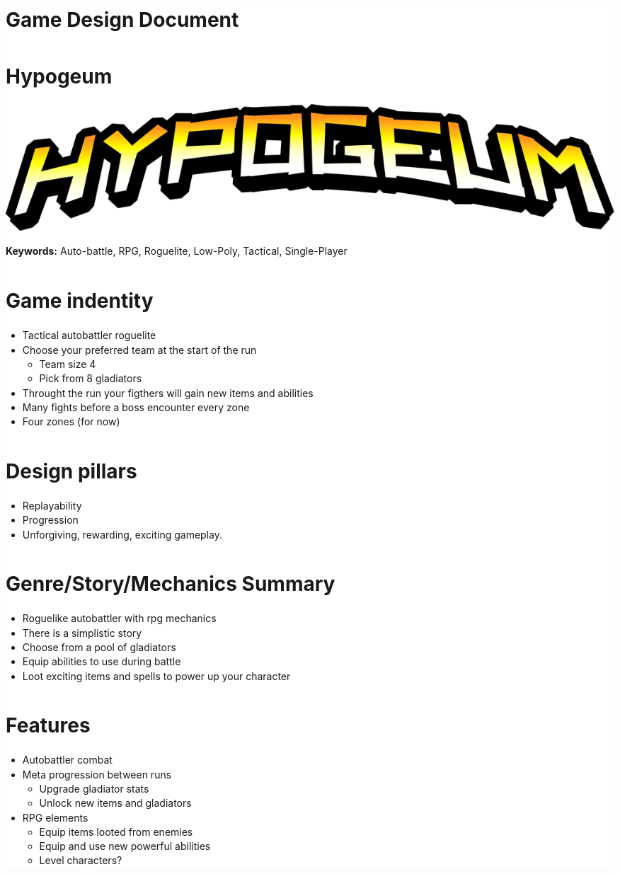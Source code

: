 # Game Design Document

# Hypogeum

![Logo](/Media/hypogeum_logo.png)

**Keywords:** Auto-battle, RPG, Roguelite, Low-Poly, Tactical, Single-Player

# Game indentity

- Tactical autobattler roguelite
- Choose your preferred team at the start of the run
    - Team size 4
    - Pick from 8 gladiators
- Throught the run your figthers will gain new items and abilities
- Many fights before a boss encounter every zone
- Four zones (for now)

# Design pillars

- Replayability
- Progression
- Unforgiving, rewarding, exciting gameplay.

# Genre/Story/Mechanics Summary

- Roguelike autobattler with rpg mechanics
- There is a simplistic story
- Choose from a pool of gladiators
- Equip abilities to use during battle
- Loot exciting items and spells to power up your character

# Features

- Autobattler combat
- Meta progression between runs
    - Upgrade gladiator stats
    - Unlock new items and gladiators
- RPG elements
    - Equip items looted from enemies
    - Equip and use new powerful abilities
    - Level characters?
